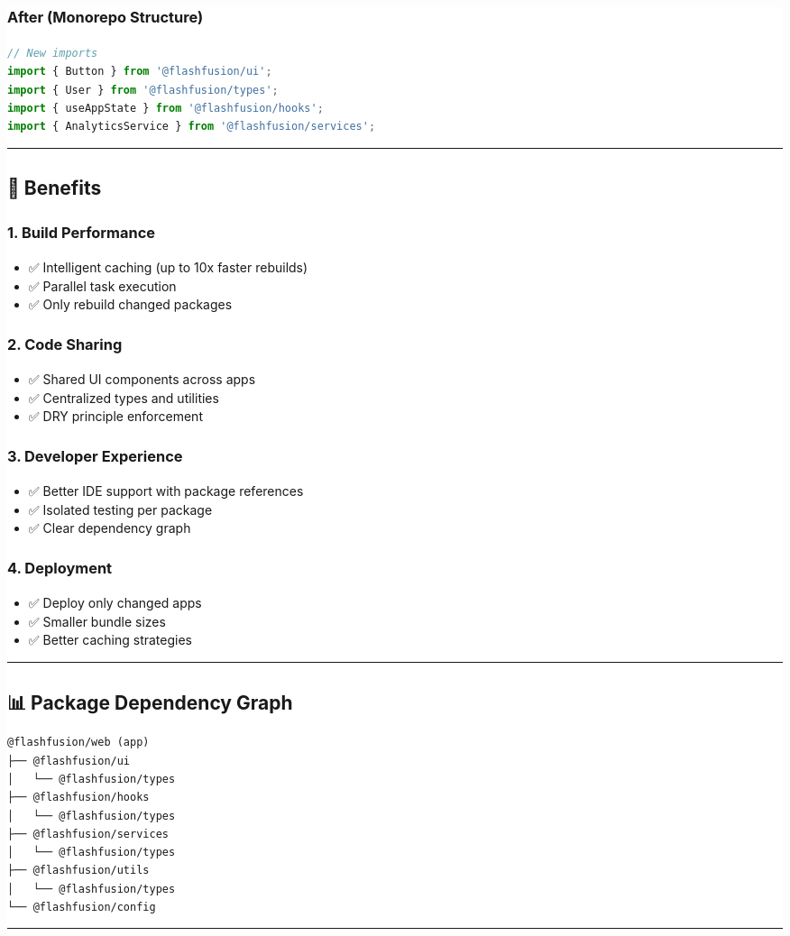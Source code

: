 ### **After (Monorepo Structure)**
```typescript
// New imports
import { Button } from '@flashfusion/ui';
import { User } from '@flashfusion/types';
import { useAppState } from '@flashfusion/hooks';
import { AnalyticsService } from '@flashfusion/services';
```

---

## 🎯 Benefits

### **1. Build Performance**
- ✅ Intelligent caching (up to 10x faster rebuilds)
- ✅ Parallel task execution
- ✅ Only rebuild changed packages

### **2. Code Sharing**
- ✅ Shared UI components across apps
- ✅ Centralized types and utilities
- ✅ DRY principle enforcement

### **3. Developer Experience**
- ✅ Better IDE support with package references
- ✅ Isolated testing per package
- ✅ Clear dependency graph

### **4. Deployment**
- ✅ Deploy only changed apps
- ✅ Smaller bundle sizes
- ✅ Better caching strategies

---

## 📊 Package Dependency Graph

```
@flashfusion/web (app)
├── @flashfusion/ui
│   └── @flashfusion/types
├── @flashfusion/hooks
│   └── @flashfusion/types
├── @flashfusion/services
│   └── @flashfusion/types
├── @flashfusion/utils
│   └── @flashfusion/types
└── @flashfusion/config
```

---